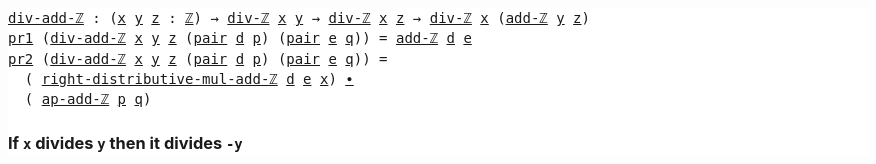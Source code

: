 <pre class="Agda"><a id="div-add-ℤ"></a><a id="3421" href="elementary-number-theory.divisibility-integers.html#3421" class="Function">div-add-ℤ</a> <a id="3431" class="Symbol">:</a> <a id="3433" class="Symbol">(</a><a id="3434" href="elementary-number-theory.divisibility-integers.html#3434" class="Bound">x</a> <a id="3436" href="elementary-number-theory.divisibility-integers.html#3436" class="Bound">y</a> <a id="3438" href="elementary-number-theory.divisibility-integers.html#3438" class="Bound">z</a> <a id="3440" class="Symbol">:</a> <a id="3442" href="elementary-number-theory.integers.html#1789" class="Function">ℤ</a><a id="3443" class="Symbol">)</a> <a id="3445" class="Symbol">→</a> <a id="3447" href="elementary-number-theory.divisibility-integers.html#2180" class="Function">div-ℤ</a> <a id="3453" href="elementary-number-theory.divisibility-integers.html#3434" class="Bound">x</a> <a id="3455" href="elementary-number-theory.divisibility-integers.html#3436" class="Bound">y</a> <a id="3457" class="Symbol">→</a> <a id="3459" href="elementary-number-theory.divisibility-integers.html#2180" class="Function">div-ℤ</a> <a id="3465" href="elementary-number-theory.divisibility-integers.html#3434" class="Bound">x</a> <a id="3467" href="elementary-number-theory.divisibility-integers.html#3438" class="Bound">z</a> <a id="3469" class="Symbol">→</a> <a id="3471" href="elementary-number-theory.divisibility-integers.html#2180" class="Function">div-ℤ</a> <a id="3477" href="elementary-number-theory.divisibility-integers.html#3434" class="Bound">x</a> <a id="3479" class="Symbol">(</a><a id="3480" href="elementary-number-theory.addition-integers.html#1489" class="Function">add-ℤ</a> <a id="3486" href="elementary-number-theory.divisibility-integers.html#3436" class="Bound">y</a> <a id="3488" href="elementary-number-theory.divisibility-integers.html#3438" class="Bound">z</a><a id="3489" class="Symbol">)</a>
<a id="3491" href="foundation-core.dependent-pair-types.html#592" class="Field">pr1</a> <a id="3495" class="Symbol">(</a><a id="3496" href="elementary-number-theory.divisibility-integers.html#3421" class="Function">div-add-ℤ</a> <a id="3506" href="elementary-number-theory.divisibility-integers.html#3506" class="Bound">x</a> <a id="3508" href="elementary-number-theory.divisibility-integers.html#3508" class="Bound">y</a> <a id="3510" href="elementary-number-theory.divisibility-integers.html#3510" class="Bound">z</a> <a id="3512" class="Symbol">(</a><a id="3513" href="foundation-core.dependent-pair-types.html#575" class="InductiveConstructor">pair</a> <a id="3518" href="elementary-number-theory.divisibility-integers.html#3518" class="Bound">d</a> <a id="3520" href="elementary-number-theory.divisibility-integers.html#3520" class="Bound">p</a><a id="3521" class="Symbol">)</a> <a id="3523" class="Symbol">(</a><a id="3524" href="foundation-core.dependent-pair-types.html#575" class="InductiveConstructor">pair</a> <a id="3529" href="elementary-number-theory.divisibility-integers.html#3529" class="Bound">e</a> <a id="3531" href="elementary-number-theory.divisibility-integers.html#3531" class="Bound">q</a><a id="3532" class="Symbol">))</a> <a id="3535" class="Symbol">=</a> <a id="3537" href="elementary-number-theory.addition-integers.html#1489" class="Function">add-ℤ</a> <a id="3543" href="elementary-number-theory.divisibility-integers.html#3518" class="Bound">d</a> <a id="3545" href="elementary-number-theory.divisibility-integers.html#3529" class="Bound">e</a>
<a id="3547" href="foundation-core.dependent-pair-types.html#604" class="Field">pr2</a> <a id="3551" class="Symbol">(</a><a id="3552" href="elementary-number-theory.divisibility-integers.html#3421" class="Function">div-add-ℤ</a> <a id="3562" href="elementary-number-theory.divisibility-integers.html#3562" class="Bound">x</a> <a id="3564" href="elementary-number-theory.divisibility-integers.html#3564" class="Bound">y</a> <a id="3566" href="elementary-number-theory.divisibility-integers.html#3566" class="Bound">z</a> <a id="3568" class="Symbol">(</a><a id="3569" href="foundation-core.dependent-pair-types.html#575" class="InductiveConstructor">pair</a> <a id="3574" href="elementary-number-theory.divisibility-integers.html#3574" class="Bound">d</a> <a id="3576" href="elementary-number-theory.divisibility-integers.html#3576" class="Bound">p</a><a id="3577" class="Symbol">)</a> <a id="3579" class="Symbol">(</a><a id="3580" href="foundation-core.dependent-pair-types.html#575" class="InductiveConstructor">pair</a> <a id="3585" href="elementary-number-theory.divisibility-integers.html#3585" class="Bound">e</a> <a id="3587" href="elementary-number-theory.divisibility-integers.html#3587" class="Bound">q</a><a id="3588" class="Symbol">))</a> <a id="3591" class="Symbol">=</a>
  <a id="3595" class="Symbol">(</a> <a id="3597" href="elementary-number-theory.multiplication-integers.html#9642" class="Function">right-distributive-mul-add-ℤ</a> <a id="3626" href="elementary-number-theory.divisibility-integers.html#3574" class="Bound">d</a> <a id="3628" href="elementary-number-theory.divisibility-integers.html#3585" class="Bound">e</a> <a id="3630" href="elementary-number-theory.divisibility-integers.html#3562" class="Bound">x</a><a id="3631" class="Symbol">)</a> <a id="3633" href="foundation-core.identity-types.html#1239" class="Function Operator">∙</a>
  <a id="3637" class="Symbol">(</a> <a id="3639" href="elementary-number-theory.addition-integers.html#1766" class="Function">ap-add-ℤ</a> <a id="3648" href="elementary-number-theory.divisibility-integers.html#3576" class="Bound">p</a> <a id="3650" href="elementary-number-theory.divisibility-integers.html#3587" class="Bound">q</a><a id="3651" class="Symbol">)</a>
</pre>
### If `x` divides `y` then it divides `-y`
